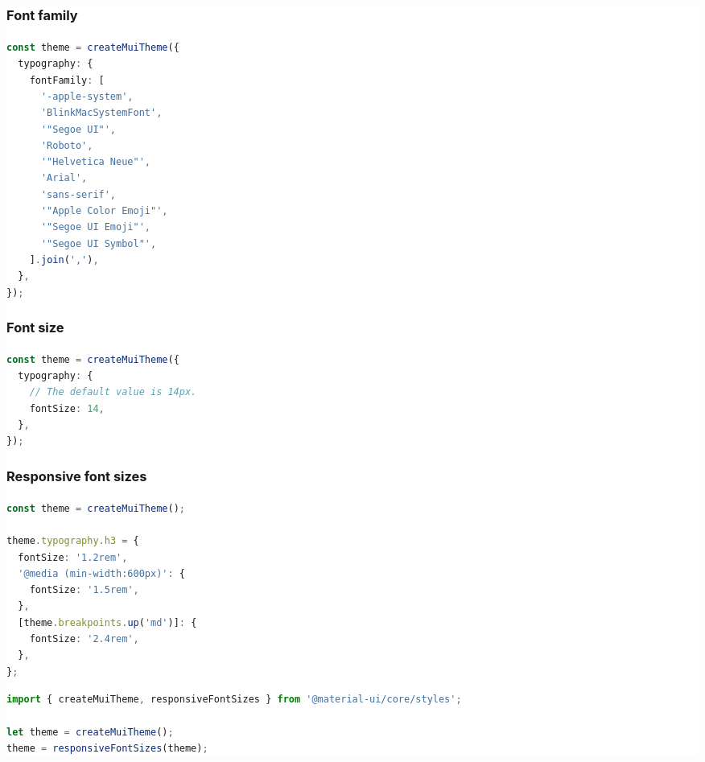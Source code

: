 ### Font family

```ts
const theme = createMuiTheme({
  typography: {
    fontFamily: [
      '-apple-system',
      'BlinkMacSystemFont',
      '"Segoe UI"',
      'Roboto',
      '"Helvetica Neue"',
      'Arial',
      'sans-serif',
      '"Apple Color Emoji"',
      '"Segoe UI Emoji"',
      '"Segoe UI Symbol"',
    ].join(','),
  },
});
```

### Font size

```ts
const theme = createMuiTheme({
  typography: {
    // The default value is 14px.
    fontSize: 14,
  },
});
```

### Responsive font sizes

```ts
const theme = createMuiTheme();

theme.typography.h3 = {
  fontSize: '1.2rem',
  '@media (min-width:600px)': {
    fontSize: '1.5rem',
  },
  [theme.breakpoints.up('md')]: {
    fontSize: '2.4rem',
  },
};
```

```ts
import { createMuiTheme, responsiveFontSizes } from '@material-ui/core/styles';

let theme = createMuiTheme();
theme = responsiveFontSizes(theme);
```
